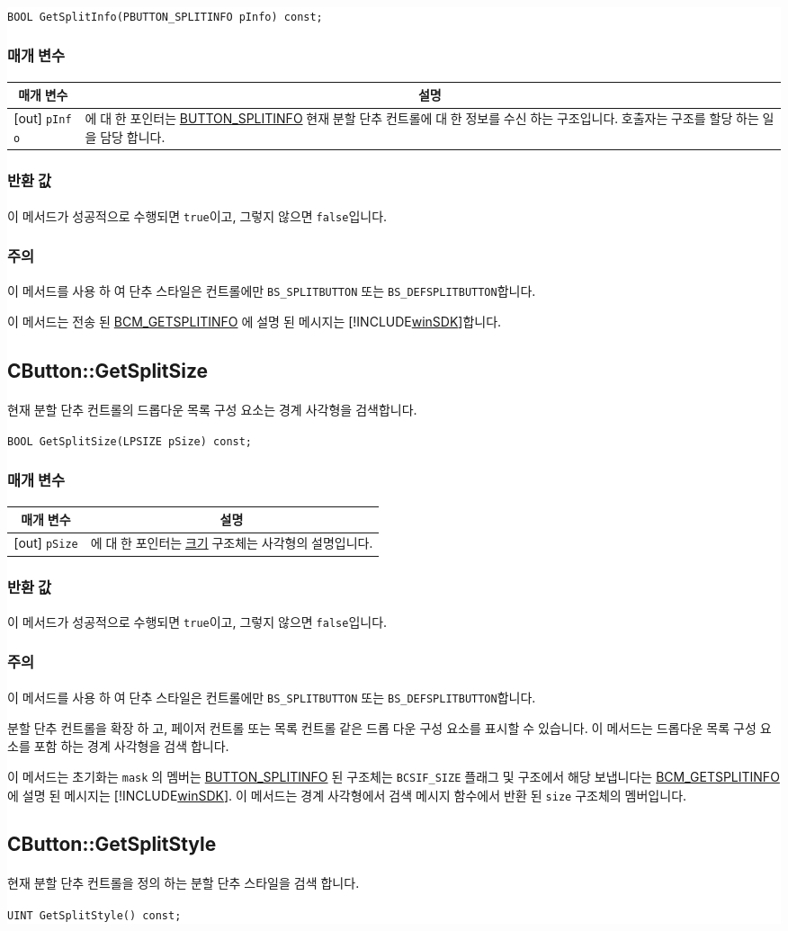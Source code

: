```  
BOOL GetSplitInfo(PBUTTON_SPLITINFO pInfo) const;  
```  
  
### <a name="parameters"></a>매개 변수  
  
|매개 변수|설명|  
|---------------|-----------------|  
|[out] `pInfo`|에 대 한 포인터는 [BUTTON_SPLITINFO](http://msdn.microsoft.com/library/windows/desktop/bb775955) 현재 분할 단추 컨트롤에 대 한 정보를 수신 하는 구조입니다. 호출자는 구조를 할당 하는 일을 담당 합니다.|  
  
### <a name="return-value"></a>반환 값  
 이 메서드가 성공적으로 수행되면 `true`이고, 그렇지 않으면 `false`입니다.  
  
### <a name="remarks"></a>주의  
 이 메서드를 사용 하 여 단추 스타일은 컨트롤에만 `BS_SPLITBUTTON` 또는 `BS_DEFSPLITBUTTON`합니다.  
  
 이 메서드는 전송 된 [BCM_GETSPLITINFO](http://msdn.microsoft.com/library/windows/desktop/bb775969) 에 설명 된 메시지는 [!INCLUDE[winSDK](../../atl/includes/winsdk_md.md)]합니다.  
  
##  <a name="getsplitsize"></a>CButton::GetSplitSize  
 현재 분할 단추 컨트롤의 드롭다운 목록 구성 요소는 경계 사각형을 검색합니다.  
  
```  
BOOL GetSplitSize(LPSIZE pSize) const;  
```  
  
### <a name="parameters"></a>매개 변수  
  
|매개 변수|설명|  
|---------------|-----------------|  
|[out] `pSize`|에 대 한 포인터는 [크기](http://msdn.microsoft.com/library/windows/desktop/dd145106) 구조체는 사각형의 설명입니다.|  
  
### <a name="return-value"></a>반환 값  
 이 메서드가 성공적으로 수행되면 `true`이고, 그렇지 않으면 `false`입니다.  
  
### <a name="remarks"></a>주의  
 이 메서드를 사용 하 여 단추 스타일은 컨트롤에만 `BS_SPLITBUTTON` 또는 `BS_DEFSPLITBUTTON`합니다.  
  
 분할 단추 컨트롤을 확장 하 고, 페이저 컨트롤 또는 목록 컨트롤 같은 드롭 다운 구성 요소를 표시할 수 있습니다. 이 메서드는 드롭다운 목록 구성 요소를 포함 하는 경계 사각형을 검색 합니다.  
  
 이 메서드는 초기화는 `mask` 의 멤버는 [BUTTON_SPLITINFO](http://msdn.microsoft.com/library/windows/desktop/bb775955) 된 구조체는 `BCSIF_SIZE` 플래그 및 구조에서 해당 보냅니다는 [BCM_GETSPLITINFO](http://msdn.microsoft.com/library/windows/desktop/bb775969) 에 설명 된 메시지는 [!INCLUDE[winSDK](../../atl/includes/winsdk_md.md)]. 이 메서드는 경계 사각형에서 검색 메시지 함수에서 반환 된 `size` 구조체의 멤버입니다.  
  
##  <a name="getsplitstyle"></a>CButton::GetSplitStyle  
 현재 분할 단추 컨트롤을 정의 하는 분할 단추 스타일을 검색 합니다.  
  
```  
UINT GetSplitStyle() const;  
```  
  